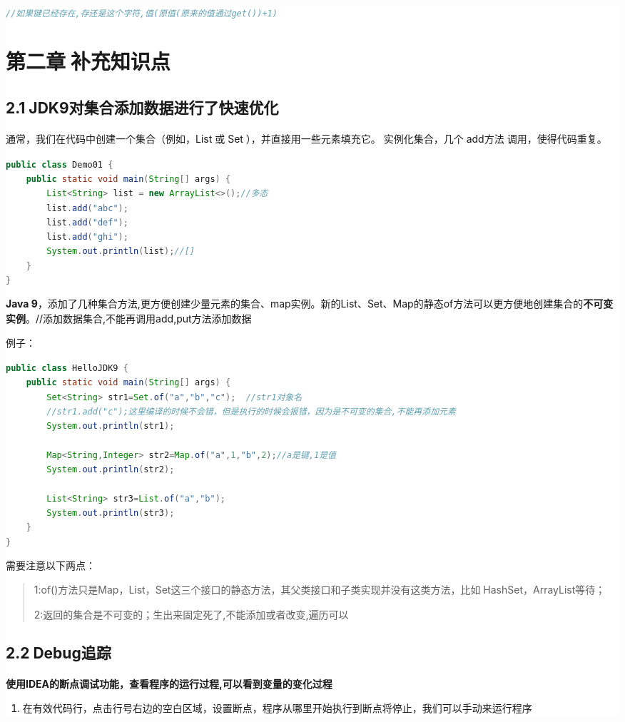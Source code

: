 ~~~java
//如果键已经存在,存还是这个字符,值(原值(原来的值通过get())+1)
~~~

# 第二章 补充知识点

## 2.1  JDK9对集合添加数据进行了快速优化

通常，我们在代码中创建一个集合（例如，List 或 Set ），并直接用一些元素填充它。 实例化集合，几个 add方法 调用，使得代码重复。

~~~java
public class Demo01 {
    public static void main(String[] args) {
        List<String> list = new ArrayList<>();//多态
        list.add("abc");
        list.add("def");
        list.add("ghi");
        System.out.println(list);//[]
    }
}
~~~

 **Java 9**，添加了几种集合方法,更方便创建少量元素的集合、map实例。新的List、Set、Map的静态of方法可以更方便地创建集合的**不可变实例**。//添加数据集合,不能再调用add,put方法添加数据

例子：

~~~java
public class HelloJDK9 {  
    public static void main(String[] args) {  
        Set<String> str1=Set.of("a","b","c");  //str1对象名
        //str1.add("c");这里编译的时候不会错，但是执行的时候会报错，因为是不可变的集合,不能再添加元素  
        System.out.println(str1);  
        
        Map<String,Integer> str2=Map.of("a",1,"b",2);//a是键,1是值  
        System.out.println(str2);
        
        List<String> str3=List.of("a","b");  
        System.out.println(str3);  
    }  
} 
~~~

需要注意以下两点：

> 1:of()方法只是Map，List，Set这三个接口的静态方法，其父类接口和子类实现并没有这类方法，比如    HashSet，ArrayList等待；
>
> 2:返回的集合是不可变的；生出来固定死了,不能添加或者改变,遍历可以

## 2.2 Debug追踪

**使用IDEA的断点调试功能，查看程序的运行过程,可以看到变量的变化过程**

1. 在有效代码行，点击行号右边的空白区域，设置断点，程序从哪里开始执行到断点将停止，我们可以手动来运行程序 	

